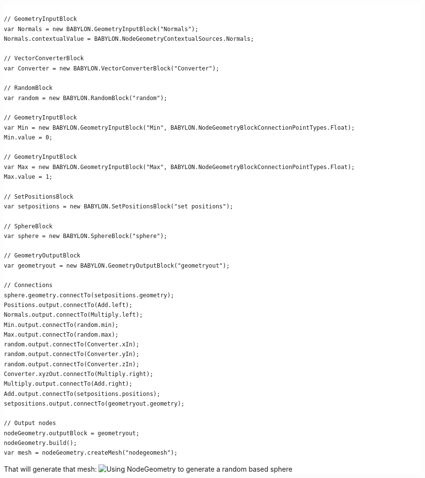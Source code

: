```

// GeometryInputBlock
var Normals = new BABYLON.GeometryInputBlock("Normals");
Normals.contextualValue = BABYLON.NodeGeometryContextualSources.Normals;

// VectorConverterBlock
var Converter = new BABYLON.VectorConverterBlock("Converter");

// RandomBlock
var random = new BABYLON.RandomBlock("random");

// GeometryInputBlock
var Min = new BABYLON.GeometryInputBlock("Min", BABYLON.NodeGeometryBlockConnectionPointTypes.Float);
Min.value = 0;

// GeometryInputBlock
var Max = new BABYLON.GeometryInputBlock("Max", BABYLON.NodeGeometryBlockConnectionPointTypes.Float);
Max.value = 1;

// SetPositionsBlock
var setpositions = new BABYLON.SetPositionsBlock("set positions");

// SphereBlock
var sphere = new BABYLON.SphereBlock("sphere");

// GeometryOutputBlock
var geometryout = new BABYLON.GeometryOutputBlock("geometryout");

// Connections
sphere.geometry.connectTo(setpositions.geometry);
Positions.output.connectTo(Add.left);
Normals.output.connectTo(Multiply.left);
Min.output.connectTo(random.min);
Max.output.connectTo(random.max);
random.output.connectTo(Converter.xIn);
random.output.connectTo(Converter.yIn);
random.output.connectTo(Converter.zIn);
Converter.xyzOut.connectTo(Multiply.right);
Multiply.output.connectTo(Add.right);
Add.output.connectTo(setpositions.positions);
setpositions.output.connectTo(geometryout.geometry);

// Output nodes
nodeGeometry.outputBlock = geometryout;
nodeGeometry.build();
var mesh = nodeGeometry.createMesh("nodegeomesh");
```

That will generate that mesh:
![Using NodeGeometry to generate a random based sphere](/img/how_to/nge/03.jpg)
